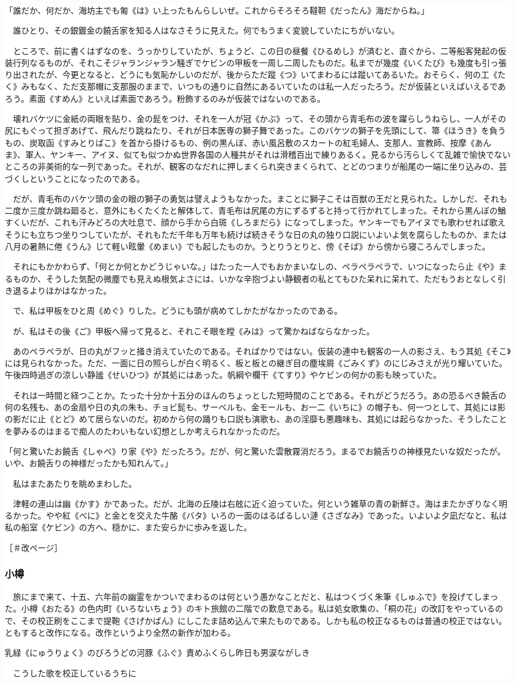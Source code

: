「誰だか、何だか、海坊主でも匍《は》い上ったもんらしいぜ。これからそろそろ韃靼《だったん》海だからね。」

　誰ひとり、その銀鍍金の饒舌家を知る人はなさそうに見えた。何でもうまく変貌していたにちがいない。

　ところで、前に書くはずなのを、うっかりしていたが、ちょうど、この日の昼餐《ひるめし》が済むと、直ぐから、二等船客発起の仮装行列なるものが、それこそジャランジャラン騒ぎでケビンの甲板を一周し二周したものだ。私までが幾度《いくたび》も幾度も引っ張り出されたが、今更となると、どうにも気恥かしいのだが、後からただ蹤《つ》いてまわるには蹤いてあるいた。おそらく、何の工《たく》みもなく、ただ支那帽に支那服のままで、いつもの通りに自然にあるいていたのは私一人だったろう。だが仮装といえばいえるであろう。素面《すめん》といえば素面であろう。粉飾するのみが仮装ではないのである。

　壊れバケツに金紙の両眼を貼り、金の髭をつけ、それを一人が冠《かぶ》って、その頭から青毛布の波を躍らしうねらし、一人がその尻にもぐって担ぎあげて、飛んだり跳ねたり、それが日本医専の獅子舞であった。このバケツの獅子を先頭にして、箒《ほうき》を負うもの、炭取函《すみとりばこ》を首から掛けるもの、例の黒んぼ、赤い風呂敷のスカートの紅毛婦人、支那人、宣教師、按摩《あんま》、軍人、ヤンキー、アイヌ、似ても似つかぬ世界各国の人種共がそれは滑稽百出で練りあるく。見るから汚らしくて乱雑で愉快でないところの非美術的な一列であった。それが、観客のなだれに押しまくられ突きまくられて、とどのつまりが船尾の一端に坐り込みの、芸づくしということになったのである。

　だが、青毛布のバケツ頭の金の眼の獅子の勇気は譬えようもなかった。まことに獅子こそは百獣の王だと見られた。しかしだ、それも二度か三度か跳ね廻ると、意外にもくたくたと解体して、青毛布は尻尾の方にずるずると持って行かれてしまった。それから黒んぼの鰌すくいだが、これも汗みどろの大吐息で、顔から手から白斑《しろまだら》になってしまった。ヤンキーでもアイヌでも歌わせれば歌えそうにも立ちつ坐りつしていたが、それもただ千年も万年も続けば続きそうな日の丸の独り口説にいよいよ気を腐らしたものか、または八月の暑熱に倦《うん》じて軽い眩暈《めまい》でも起したものか。うとりうとりと、傍《そば》から傍から寝ころんでしまった。

　それにもかかわらず、「何とか何とかどうじゃいな。」はたった一人でもおかまいなしの、ペラペラペラで、いつになったら止《や》まるものか、そうした気配の微塵でも見えぬ根気よさには、いかな辛抱づよい静観者の私とてもひた呆れに呆れて、ただもうおとなしく引き退るよりほかはなかった。

　で、私は甲板をひと周《めぐ》りした。どうにも頭が病めてしかたがなかったのである。

　が、私はその後《ご》甲板へ帰って見ると、それこそ眼を瞠《みは》って驚かねばならなかった。

　あのペラペラが、日の丸がフッと掻き消えていたのである。そればかりではない。仮装の連中も観客の一人の影さえ、もう其処《そこ》には見られなかった。ただ、一面に日の照らしが白く明るく、板と板との継ぎ目の塵埃屑《ごみくず》のにじみさえが光り耀いていた。午後四時過ぎの涼しい静謐《せいひつ》が其処にはあった。帆綱や欄干《てすり》やケビンの何かの影も映っていた。

　それは一時間と経つことか。たった十分か十五分のほんのちょっとした短時間のことである。それがどうだろう。あの恐るべき饒舌の何の名残も、あの金扇や日の丸の朱も、チョビ髭も、サーベルも、金モールも、お一二《いちに》の帽子も、何一つとして、其処には影の影だに止《とど》めて居らないのだ。初めから何の踊りも口説も演歌も、あの淫靡も悪趣味も、其処には起らなかった、そうしたことを夢みるのはまるで痴人のたわいもない幻想としか考えられなかったのだ。

「何と驚いたお饒舌《しゃべ》り家《や》だったろう。だが、何と驚いた雲散霧消だろう。まるでお饒舌りの神様見たいな奴だったが。いや、お饒舌りの神様だったかも知れんて。」

　私はまたあたりを眺めまわした。

　津軽の連山は幽《かす》かであった。だが、北海の丘陵は右舷に近く迫っていた。何という雑草の青の新鮮さ。海はまたかぎりなく明るかった。やや紅《べに》と金とを交えた牛酪《バタ》いろの一面のはるばるしい漣《さざなみ》であった。いよいよ夕凪だなと、私は私の船室《ケビン》の方へ、穏かに、また安らかに歩みを返した。

［＃改ページ］



### 小樽




　旅にまで来て、十五、六年前の幽霊をかついでまわるのは何という愚かなことだと、私はつくづく朱筆《しゅふで》を投げてしまった。小樽《おたる》の色内町《いろないちょう》のキト旅館の二階での歎息である。私は処女歌集の、「桐の花」の改訂をやっているので、その校正刷をここまで提鞄《さげかばん》にしこたま詰め込んで来たものである。しかも私の校正なるものは普通の校正ではない。ともすると改作になる。改作というより全然の新作が加わる。




乳緑《にゅうりょく》のびろうどの河豚《ふぐ》責めふくらし昨日も男涙ながしき





　こうした歌を校正しているうちに

